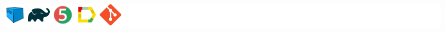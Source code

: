 <code><img width="5%" title="Selenoid" src="images/selenoid-logo.svg"></code>
<code><img width="5%" title="Gradle" src="images/gradle-logo.svg "></code>
<code><img width="5%" title="JUnit5" src="images/junit5-logo.svg"></code>
<code><img width="5%" title="Allure Report" src="images/allure-Report-logo.svg"></code>
<code><img width="5%" title="Github" src="images/git-logo.svg"></code>